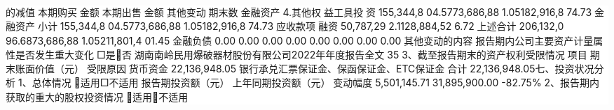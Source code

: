 的减值
本期购买
金额
本期出售
金额
其他变动
期末数
金融资产
4.其他权
益工具投
资
155,344,8
04.5773,686,88
1.05182,916,8
74.73
金融资产
小计
155,344,8
04.5773,686,88
1.05182,916,8
74.73
应收款项
融资
50,787,29
2.1128,884,52
6.72
上述合计
206,132,0
96.6873,686,88
1.05211,801,4
01.45
金融负债
0.00
0.00
0.00
0.00
0.00
0.00
0.00
0.00
其他变动的内容
报告期内公司主要资产计量属性是否发生重大变化
□是否
湖南南岭民用爆破器材股份有限公司2022年年度报告全文
35
3、截至报告期末的资产权利受限情况
项目
期末账面价值（元）
受限原因
货币资金
22,136,948.05
银行承兑汇票保证金、保函保证金、ETC保证金
合计
22,136,948.05七、投资状况分析
1、总体情况
适用□不适用
报告期投资额（元）
上年同期投资额（元）
变动幅度
5,501,145.71
31,895,900.00
-82.75%
2、报告期内获取的重大的股权投资情况
适用不适用